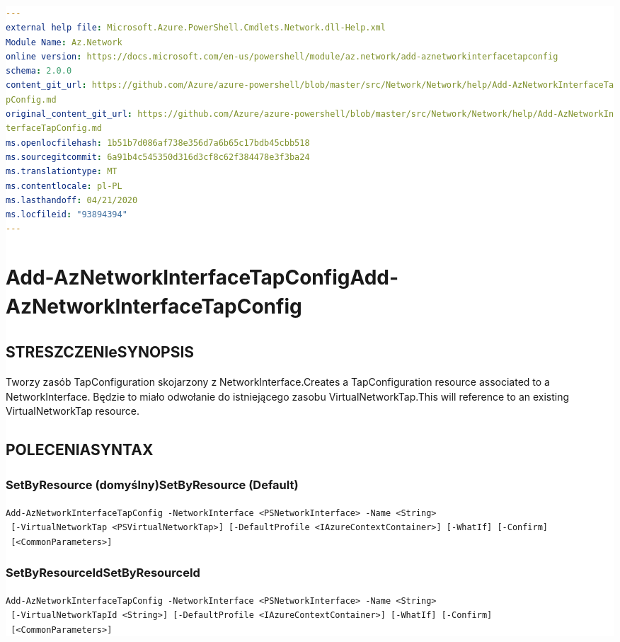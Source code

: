 ```yaml
---
external help file: Microsoft.Azure.PowerShell.Cmdlets.Network.dll-Help.xml
Module Name: Az.Network
online version: https://docs.microsoft.com/en-us/powershell/module/az.network/add-aznetworkinterfacetapconfig
schema: 2.0.0
content_git_url: https://github.com/Azure/azure-powershell/blob/master/src/Network/Network/help/Add-AzNetworkInterfaceTapConfig.md
original_content_git_url: https://github.com/Azure/azure-powershell/blob/master/src/Network/Network/help/Add-AzNetworkInterfaceTapConfig.md
ms.openlocfilehash: 1b51b7d086af738e356d7a6b65c17bdb45cbb518
ms.sourcegitcommit: 6a91b4c545350d316d3cf8c62f384478e3f3ba24
ms.translationtype: MT
ms.contentlocale: pl-PL
ms.lasthandoff: 04/21/2020
ms.locfileid: "93894394"
---
```

# <span data-ttu-id="1e3a0-101">Add-AzNetworkInterfaceTapConfig</span><span class="sxs-lookup"><span data-stu-id="1e3a0-101">Add-AzNetworkInterfaceTapConfig</span></span>

## <span data-ttu-id="1e3a0-102">STRESZCZENIe</span><span class="sxs-lookup"><span data-stu-id="1e3a0-102">SYNOPSIS</span></span>
<span data-ttu-id="1e3a0-103">Tworzy zasób TapConfiguration skojarzony z NetworkInterface.</span><span class="sxs-lookup"><span data-stu-id="1e3a0-103">Creates a TapConfiguration resource associated to a NetworkInterface.</span></span> <span data-ttu-id="1e3a0-104">Będzie to miało odwołanie do istniejącego zasobu VirtualNetworkTap.</span><span class="sxs-lookup"><span data-stu-id="1e3a0-104">This will reference to an existing VirtualNetworkTap resource.</span></span>

## <span data-ttu-id="1e3a0-105">POLECENIA</span><span class="sxs-lookup"><span data-stu-id="1e3a0-105">SYNTAX</span></span>

### <span data-ttu-id="1e3a0-106">SetByResource (domyślny)</span><span class="sxs-lookup"><span data-stu-id="1e3a0-106">SetByResource (Default)</span></span>
```
Add-AzNetworkInterfaceTapConfig -NetworkInterface <PSNetworkInterface> -Name <String>
 [-VirtualNetworkTap <PSVirtualNetworkTap>] [-DefaultProfile <IAzureContextContainer>] [-WhatIf] [-Confirm]
 [<CommonParameters>]
```

### <span data-ttu-id="1e3a0-107">SetByResourceId</span><span class="sxs-lookup"><span data-stu-id="1e3a0-107">SetByResourceId</span></span>
```
Add-AzNetworkInterfaceTapConfig -NetworkInterface <PSNetworkInterface> -Name <String>
 [-VirtualNetworkTapId <String>] [-DefaultProfile <IAzureContextContainer>] [-WhatIf] [-Confirm]
 [<CommonParameters>]
```

